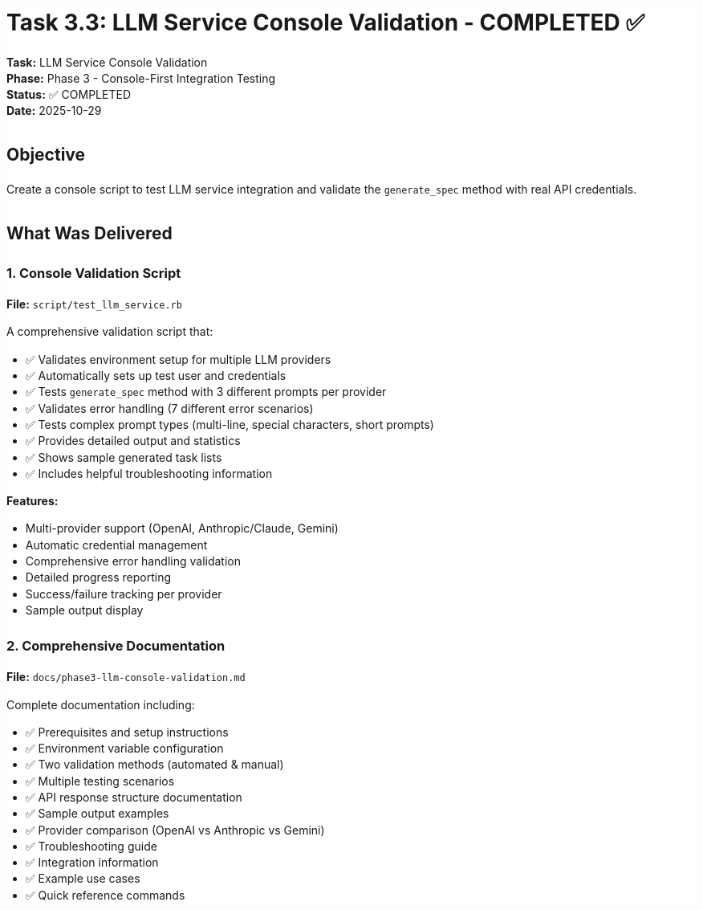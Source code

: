 # Task 3.3: LLM Service Console Validation - COMPLETED ✅

**Task:** LLM Service Console Validation  
**Phase:** Phase 3 - Console-First Integration Testing  
**Status:** ✅ COMPLETED  
**Date:** 2025-10-29

## Objective

Create a console script to test LLM service integration and validate the `generate_spec` method with real API credentials.

## What Was Delivered

### 1. Console Validation Script

**File:** `script/test_llm_service.rb`

A comprehensive validation script that:
- ✅ Validates environment setup for multiple LLM providers
- ✅ Automatically sets up test user and credentials
- ✅ Tests `generate_spec` method with 3 different prompts per provider
- ✅ Validates error handling (7 different error scenarios)
- ✅ Tests complex prompt types (multi-line, special characters, short prompts)
- ✅ Provides detailed output and statistics
- ✅ Shows sample generated task lists
- ✅ Includes helpful troubleshooting information

**Features:**
- Multi-provider support (OpenAI, Anthropic/Claude, Gemini)
- Automatic credential management
- Comprehensive error handling validation
- Detailed progress reporting
- Success/failure tracking per provider
- Sample output display

### 2. Comprehensive Documentation

**File:** `docs/phase3-llm-console-validation.md`

Complete documentation including:
- ✅ Prerequisites and setup instructions
- ✅ Environment variable configuration
- ✅ Two validation methods (automated & manual)
- ✅ Multiple testing scenarios
- ✅ API response structure documentation
- ✅ Sample output examples
- ✅ Provider comparison (OpenAI vs Anthropic vs Gemini)
- ✅ Troubleshooting guide
- ✅ Integration information
- ✅ Example use cases
- ✅ Quick reference commands
